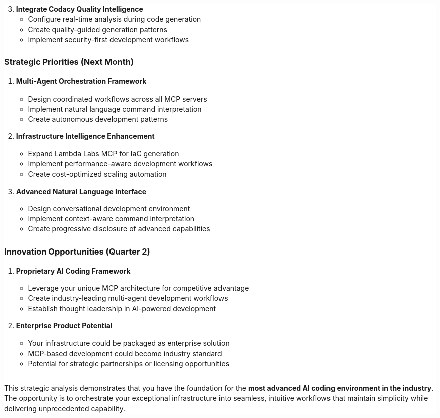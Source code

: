 3. **Integrate Codacy Quality Intelligence**
   - Configure real-time analysis during code generation
   - Create quality-guided generation patterns
   - Implement security-first development workflows

### **Strategic Priorities (Next Month)**

1. **Multi-Agent Orchestration Framework**
   - Design coordinated workflows across all MCP servers
   - Implement natural language command interpretation
   - Create autonomous development patterns

2. **Infrastructure Intelligence Enhancement**
   - Expand Lambda Labs MCP for IaC generation
   - Implement performance-aware development workflows
   - Create cost-optimized scaling automation

3. **Advanced Natural Language Interface**
   - Design conversational development environment
   - Implement context-aware command interpretation
   - Create progressive disclosure of advanced capabilities

### **Innovation Opportunities (Quarter 2)**

1. **Proprietary AI Coding Framework**
   - Leverage your unique MCP architecture for competitive advantage
   - Create industry-leading multi-agent development workflows
   - Establish thought leadership in AI-powered development

2. **Enterprise Product Potential**
   - Your infrastructure could be packaged as enterprise solution
   - MCP-based development could become industry standard
   - Potential for strategic partnerships or licensing opportunities

---

This strategic analysis demonstrates that you have the foundation for the **most advanced AI coding environment in the industry**. The opportunity is to orchestrate your exceptional infrastructure into seamless, intuitive workflows that maintain simplicity while delivering unprecedented capability. 